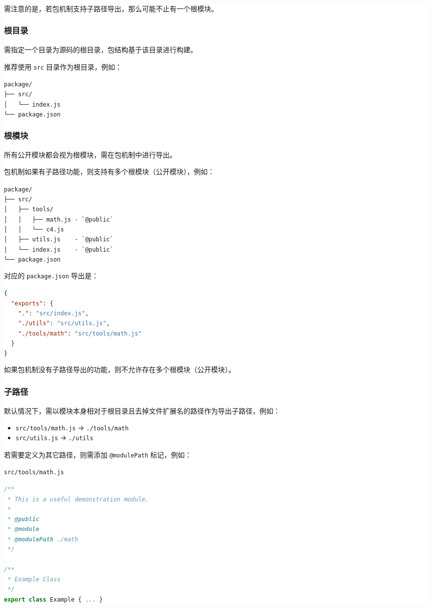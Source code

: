 需注意的是，若包机制支持子路径导出，那么可能不止有一个根模块。

### 根目录

需指定一个目录为源码的根目录，包结构基于该目录进行构建。

推荐使用 `src` 目录作为根目录，例如：

```
package/
├── src/
│   └── index.js
└── package.json
```

### 根模块

所有公开模块都会视为根模块，需在包机制中进行导出。

包机制如果有子路径功能，则支持有多个根模块（公开模块），例如：

```
package/
├── src/
│   ├── tools/
│   │   ├── math.js - `@public`
│   │   └── c4.js
│   ├── utils.js    - `@public`
│   └── index.js    - `@public`
└── package.json
```

对应的 `package.json` 导出是：

```json
{
  "exports": {
    ".": "src/index.js",
    "./utils": "src/utils.js",
    "./tools/math": "src/tools/math.js"
  }
}
```

如果包机制没有子路径导出的功能，则不允许存在多个根模块（公开模块）。

### 子路径

默认情况下，需以模块本身相对于根目录且去掉文件扩展名的路径作为导出子路径，例如：

- `src/tools/math.js` -> `./tools/math`
- `src/utils.js` -> `./utils`

若需要定义为其它路径，则需添加 `@modulePath` 标记，例如：

`src/tools/math.js`

```js
/**
 * This is a useful demonstration module.
 *
 * @public
 * @module
 * @modulePath ./math
 */

/**
 * Example Class
 */
export class Example { ... }
```